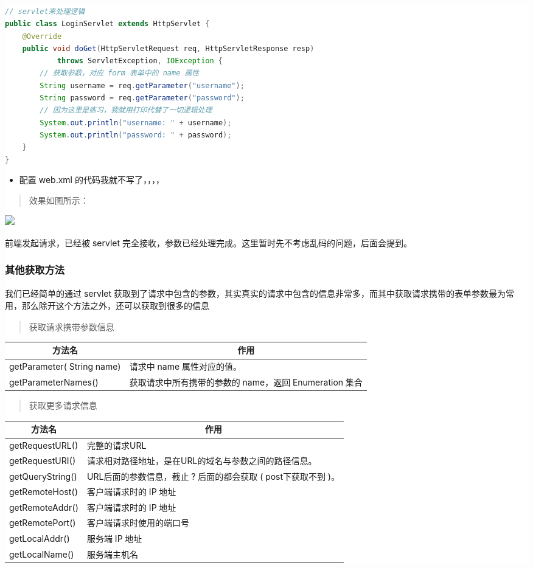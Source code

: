 ~~~java
// servlet来处理逻辑
public class LoginServlet extends HttpServlet {
    @Override
    public void doGet(HttpServletRequest req, HttpServletResponse resp)
        	throws ServletException, IOException {
        // 获取参数，对应 form 表单中的 name 属性
        String username = req.getParameter("username");
        String password = req.getParameter("password");
        // 因为这里是练习，我就用打印代替了一切逻辑处理
        System.out.println("username: " + username);
        System.out.println("password: " + password);
    }
}
~~~

- 配置 web.xml 的代码我就不写了，，，，

> 效果如图所示：

<img src="../img/JavaWeb1.png">

前端发起请求，已经被 servlet 完全接收，参数已经处理完成。这里暂时先不考虑乱码的问题，后面会提到。



### 其他获取方法

我们已经简单的通过 servlet 获取到了请求中包含的参数，其实真实的请求中包含的信息非常多，而其中获取请求携带的表单参数最为常用，那么除开这个方法之外，还可以获取到很多的信息

> 获取请求携带参数信息

| 方法名                     | 作用                                                   |
| -------------------------- | ------------------------------------------------------ |
| getParameter( String name) | 请求中 name 属性对应的值。                             |
| getParameterNames()        | 获取请求中所有携带的参数的 name，返回 Enumeration 集合 |

> 获取更多请求信息

| 方法名           | 作用                                                         |
| ---------------- | ------------------------------------------------------------ |
| getRequestURL()  | 完整的请求URL                                                |
| getRequestURI()  | 请求相对路径地址，是在URL的域名与参数之间的路径信息。        |
| getQueryString() | URL后面的参数信息，截止 ? 后面的都会获取 ( post下获取不到 )。 |
| getRemoteHost()  | 客户端请求时的 IP 地址                                       |
| getRemoteAddr()  | 客户端请求时的 IP 地址                                       |
| getRemotePort()  | 客户端请求时使用的端口号                                     |
| getLocalAddr()   | 服务端 IP 地址                                               |
| getLocalName()   | 服务端主机名                                                 |
